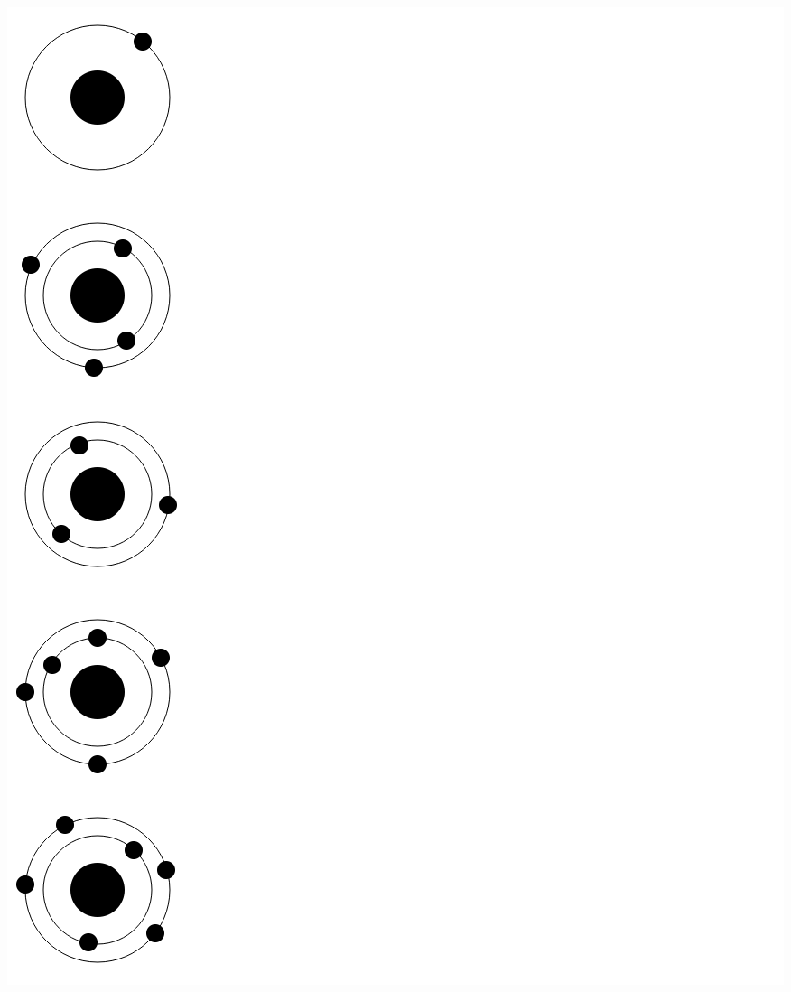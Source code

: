 [![1022334-200.png](../_resources/68f54f075b671686f4dc4487a4ecba6f.png)](https://thenounproject.com/joelski/collection/periodic-table/?i=1022334)

[![1022335-200.png](../_resources/81047ff93811855fee84259914569300.png)](https://thenounproject.com/joelski/collection/periodic-table/?i=1022335)

[![1022336-200.png](../_resources/7a38b5f84cf89af7029247b16c2b1307.png)](https://thenounproject.com/joelski/collection/periodic-table/?i=1022336)

[![1022337-200.png](../_resources/ad6502179c7280b603a807311556b709.png)](https://thenounproject.com/joelski/collection/periodic-table/?i=1022337)

[![1022338-200.png](../_resources/663287bf9133a326b5e87cd4d26605ad.png)](https://thenounproject.com/joelski/collection/periodic-table/?i=1022338)
